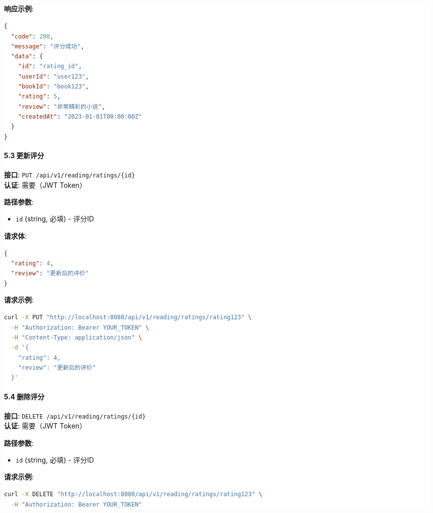 **响应示例**:
```json
{
  "code": 200,
  "message": "评分成功",
  "data": {
    "id": "rating_id",
    "userId": "user123",
    "bookId": "book123",
    "rating": 5,
    "review": "非常精彩的小说",
    "createdAt": "2023-01-01T00:00:00Z"
  }
}
```

#### 5.3 更新评分

**接口**: `PUT /api/v1/reading/ratings/{id}`  
**认证**: 需要（JWT Token）

**路径参数**:
- `id` (string, 必填) - 评分ID

**请求体**:
```json
{
  "rating": 4,
  "review": "更新后的评价"
}
```

**请求示例**:
```bash
curl -X PUT "http://localhost:8080/api/v1/reading/ratings/rating123" \
  -H "Authorization: Bearer YOUR_TOKEN" \
  -H "Content-Type: application/json" \
  -d '{
    "rating": 4,
    "review": "更新后的评价"
  }'
```

#### 5.4 删除评分

**接口**: `DELETE /api/v1/reading/ratings/{id}`  
**认证**: 需要（JWT Token）

**路径参数**:
- `id` (string, 必填) - 评分ID

**请求示例**:
```bash
curl -X DELETE "http://localhost:8080/api/v1/reading/ratings/rating123" \
  -H "Authorization: Bearer YOUR_TOKEN"
```
